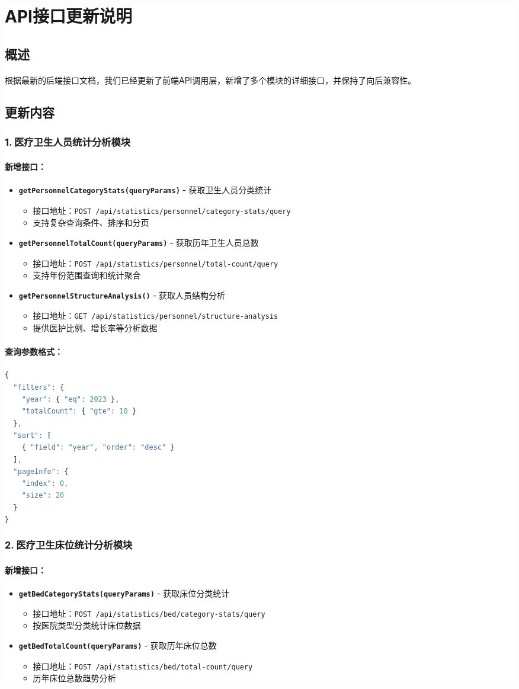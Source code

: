 # API接口更新说明

## 概述

根据最新的后端接口文档，我们已经更新了前端API调用层，新增了多个模块的详细接口，并保持了向后兼容性。

## 更新内容

### 1. 医疗卫生人员统计分析模块

#### 新增接口：

- **`getPersonnelCategoryStats(queryParams)`** - 获取卫生人员分类统计
  - 接口地址：`POST /api/statistics/personnel/category-stats/query`
  - 支持复杂查询条件、排序和分页

- **`getPersonnelTotalCount(queryParams)`** - 获取历年卫生人员总数
  - 接口地址：`POST /api/statistics/personnel/total-count/query`
  - 支持年份范围查询和统计聚合

- **`getPersonnelStructureAnalysis()`** - 获取人员结构分析
  - 接口地址：`GET /api/statistics/personnel/structure-analysis`
  - 提供医护比例、增长率等分析数据

#### 查询参数格式：
```javascript
{
  "filters": {
    "year": { "eq": 2023 },
    "totalCount": { "gte": 10 }
  },
  "sort": [
    { "field": "year", "order": "desc" }
  ],
  "pageInfo": {
    "index": 0,
    "size": 20
  }
}
```

### 2. 医疗卫生床位统计分析模块

#### 新增接口：

- **`getBedCategoryStats(queryParams)`** - 获取床位分类统计
  - 接口地址：`POST /api/statistics/bed/category-stats/query`
  - 按医院类型分类统计床位数据

- **`getBedTotalCount(queryParams)`** - 获取历年床位总数
  - 接口地址：`POST /api/statistics/bed/total-count/query`
  - 历年床位总数趋势分析
